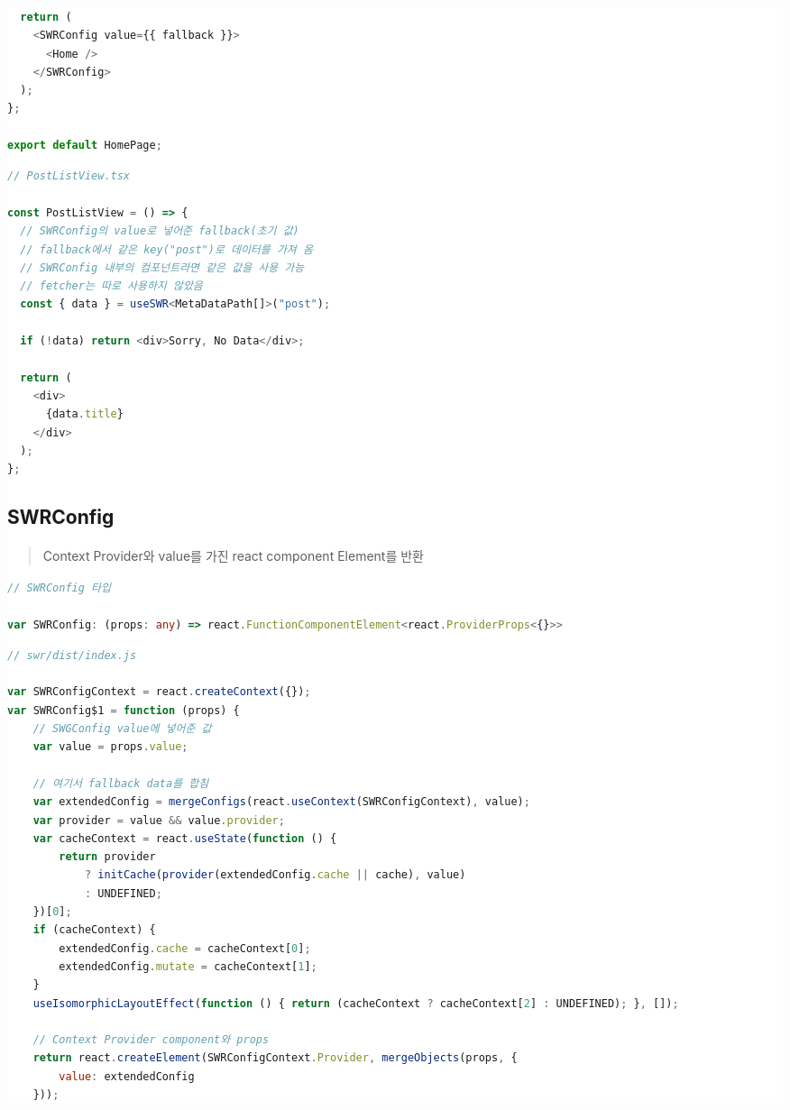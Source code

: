```typescript
  return (
    <SWRConfig value={{ fallback }}>
      <Home />
    </SWRConfig>
  );
};

export default HomePage;
```
```typescript
// PostListView.tsx

const PostListView = () => {
  // SWRConfig의 value로 넣어준 fallback(초기 값)
  // fallback에서 같은 key("post")로 데이터를 가져 옴
  // SWRConfig 내부의 컴포넌트라면 같은 값을 사용 가능
  // fetcher는 따로 사용하지 않았음
  const { data } = useSWR<MetaDataPath[]>("post");

  if (!data) return <div>Sorry, No Data</div>;

  return (
    <div>
      {data.title}
    </div>
  );
};
```

## SWRConfig
> Context Provider와 value를 가진 react component Element를 반환

```typescript
// SWRConfig 타입

var SWRConfig: (props: any) => react.FunctionComponentElement<react.ProviderProps<{}>>
```
```javascript
// swr/dist/index.js

var SWRConfigContext = react.createContext({});
var SWRConfig$1 = function (props) {
    // SWGConfig value에 넣어준 값
    var value = props.value;

    // 여기서 fallback data를 합침
    var extendedConfig = mergeConfigs(react.useContext(SWRConfigContext), value);
    var provider = value && value.provider;
    var cacheContext = react.useState(function () {
        return provider
            ? initCache(provider(extendedConfig.cache || cache), value)
            : UNDEFINED;
    })[0];
    if (cacheContext) {
        extendedConfig.cache = cacheContext[0];
        extendedConfig.mutate = cacheContext[1];
    }
    useIsomorphicLayoutEffect(function () { return (cacheContext ? cacheContext[2] : UNDEFINED); }, []);

    // Context Provider component와 props
    return react.createElement(SWRConfigContext.Provider, mergeObjects(props, {
        value: extendedConfig
    }));
```